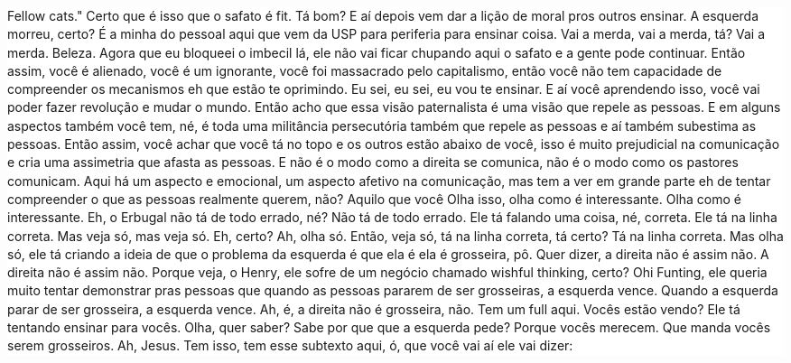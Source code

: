 Fellow cats." Certo que é isso que o
safato é fit. Tá bom? E aí depois vem
dar a lição de moral pros outros
ensinar. A esquerda morreu, certo? É a
minha do pessoal aqui que vem da USP
para periferia para ensinar coisa. Vai a
merda, vai a merda, tá? Vai a
merda. Beleza. Agora que eu bloqueei o
imbecil lá, ele não vai ficar chupando
aqui o safato e a gente pode continuar.
Então assim, você é alienado, você é um
ignorante, você foi massacrado pelo
capitalismo, então você não tem
capacidade de compreender os mecanismos
eh que estão te oprimindo. Eu sei, eu
sei, eu vou te ensinar. E aí você
aprendendo isso, você vai poder fazer
revolução e mudar o mundo. Então acho
que essa visão paternalista é uma visão
que repele as pessoas. E em alguns
aspectos também você tem, né, é toda uma
militância persecutória também que
repele as pessoas e aí também subestima
as pessoas. Então assim, você achar que
você tá no topo e os outros estão abaixo
de você, isso é muito prejudicial na
comunicação e cria uma assimetria que
afasta as pessoas. E não é o modo como a
direita se comunica, não é o modo como
os pastores comunicam. Aqui há um
aspecto e emocional, um aspecto afetivo
na comunicação, mas tem a ver em grande
parte eh de tentar compreender o que as
pessoas realmente querem, não? Aquilo
que você Olha isso, olha como é
interessante. Olha como é interessante.
Eh, o Erbugal não tá de todo errado, né?
Não tá de todo errado. Ele tá falando
uma coisa, né, correta. Ele tá na linha
correta. Mas veja só, mas veja só.
Eh, certo?
Ah, olha só. Então, veja só, tá na linha
correta, tá
certo? Tá na linha correta. Mas olha só,
ele tá criando a ideia de que o problema
da esquerda é que ela é ela é grosseira,
pô. Quer dizer, a direita não é assim
não. A direita não é assim não. Porque
veja, o Henry, ele sofre de um negócio
chamado wishful thinking, certo? Ohi
Funting, ele queria muito tentar
demonstrar pras pessoas que quando as
pessoas pararem de ser grosseiras, a
esquerda vence. Quando a esquerda parar
de ser grosseira, a esquerda vence. Ah,
é, a direita não é grosseira,
não. Tem um full aqui. Vocês estão
vendo? Ele tá tentando ensinar para
vocês. Olha, quer saber? Sabe por que
que a esquerda pede? Porque vocês
merecem. Que manda vocês serem
grosseiros.
Ah, Jesus. Tem isso, tem esse subtexto
aqui, ó, que você vai aí ele vai dizer: